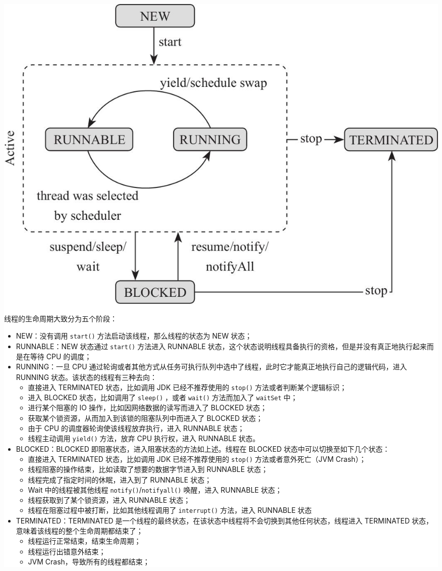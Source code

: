 ![picture 7](../../../../../../assets/images/ac9ce161217ecb048e6b183f8a2217bf22eac0027f3f3f7f356aec4f9fc04932.png)

线程的生命周期大致分为五个阶段：

-   NEW：没有调用 `start()` 方法启动该线程，那么线程的状态为 NEW 状态；
-   RUNNABLE：NEW 状态通过 `start()` 方法进入 RUNNABLE 状态，这个状态说明线程具备执行的资格，但是并没有真正地执行起来而是在等待 CPU 的调度；
-   RUNNING：一旦 CPU 通过轮询或者其他方式从任务可执行队列中选中了线程，此时它才能真正地执行自己的逻辑代码，进入 RUNNING 状态。该状态的线程有三种去向：
    -   直接进入 TERMINATED 状态，比如调用 JDK 已经不推荐使用的 `stop()` 方法或者判断某个逻辑标识；
    -   进入 BLOCKED 状态，比如调用了 `sleep()` ，或者 `wait()` 方法而加入了 `waitSet` 中；
    -   进行某个阻塞的 IO 操作，比如因网络数据的读写而进入了 BLOCKED 状态；
    -   获取某个锁资源，从而加入到该锁的阻塞队列中而进入了 BLOCKED 状态；
    -   由于 CPU 的调度器轮询使该线程放弃执行，进入 RUNNABLE 状态；
    -   线程主动调用 `yield()` 方法，放弃 CPU 执行权，进入 RUNNABLE 状态。
-   BLOCKED：BLOCKED 即阻塞状态，进入阻塞状态的方法如上述。线程在 BLOCKED 状态中可以切换至如下几个状态：
    -   直接进入 TERMINATED 状态，比如调用 JDK 已经不推荐使用的 `stop()` 方法或者意外死亡（JVM Crash）；
    -   线程阻塞的操作结束，比如读取了想要的数据字节进入到 RUNNABLE 状态；
    -   线程完成了指定时间的休眠，进入到了 RUNNABLE 状态；
    -   Wait 中的线程被其他线程 `notify()`/`notifyall()` 唤醒，进入 RUNNABLE 状态；
    -   线程获取到了某个锁资源，进入 RUNNABLE 状态；
    -   线程在阻塞过程中被打断，比如其他线程调用了 `interrupt()` 方法，进入 RUNNABLE 状态
-   TERMINATED：TERMINATED 是一个线程的最终状态，在该状态中线程将不会切换到其他任何状态，线程进入 TERMINATED 状态，意味着该线程的整个生命周期都结束了；
    -   线程运行正常结束，结束生命周期；
    -   线程运行出错意外结束；
    -   JVM Crash，导致所有的线程都结束；
